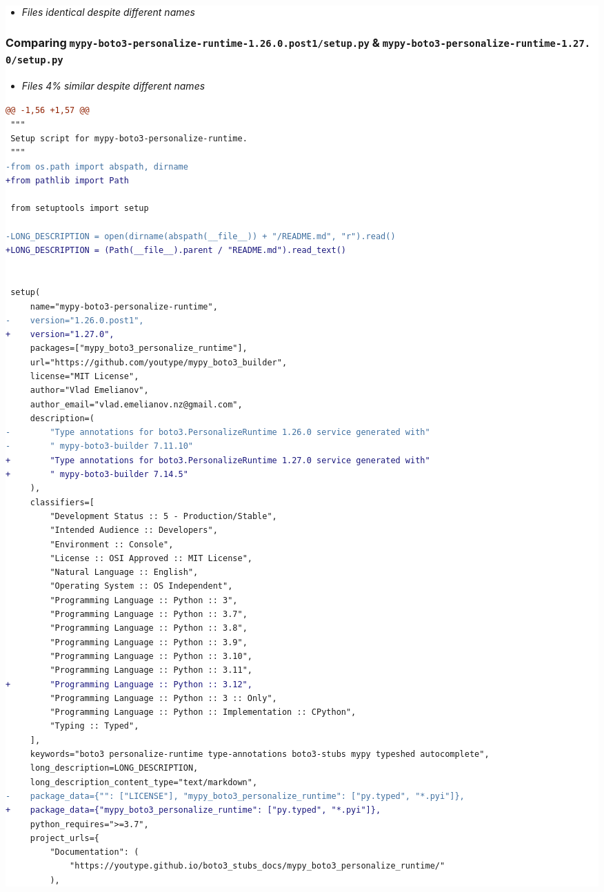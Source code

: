  * *Files identical despite different names*

### Comparing `mypy-boto3-personalize-runtime-1.26.0.post1/setup.py` & `mypy-boto3-personalize-runtime-1.27.0/setup.py`

 * *Files 4% similar despite different names*

```diff
@@ -1,56 +1,57 @@
 """
 Setup script for mypy-boto3-personalize-runtime.
 """
-from os.path import abspath, dirname
+from pathlib import Path
 
 from setuptools import setup
 
-LONG_DESCRIPTION = open(dirname(abspath(__file__)) + "/README.md", "r").read()
+LONG_DESCRIPTION = (Path(__file__).parent / "README.md").read_text()
 
 
 setup(
     name="mypy-boto3-personalize-runtime",
-    version="1.26.0.post1",
+    version="1.27.0",
     packages=["mypy_boto3_personalize_runtime"],
     url="https://github.com/youtype/mypy_boto3_builder",
     license="MIT License",
     author="Vlad Emelianov",
     author_email="vlad.emelianov.nz@gmail.com",
     description=(
-        "Type annotations for boto3.PersonalizeRuntime 1.26.0 service generated with"
-        " mypy-boto3-builder 7.11.10"
+        "Type annotations for boto3.PersonalizeRuntime 1.27.0 service generated with"
+        " mypy-boto3-builder 7.14.5"
     ),
     classifiers=[
         "Development Status :: 5 - Production/Stable",
         "Intended Audience :: Developers",
         "Environment :: Console",
         "License :: OSI Approved :: MIT License",
         "Natural Language :: English",
         "Operating System :: OS Independent",
         "Programming Language :: Python :: 3",
         "Programming Language :: Python :: 3.7",
         "Programming Language :: Python :: 3.8",
         "Programming Language :: Python :: 3.9",
         "Programming Language :: Python :: 3.10",
         "Programming Language :: Python :: 3.11",
+        "Programming Language :: Python :: 3.12",
         "Programming Language :: Python :: 3 :: Only",
         "Programming Language :: Python :: Implementation :: CPython",
         "Typing :: Typed",
     ],
     keywords="boto3 personalize-runtime type-annotations boto3-stubs mypy typeshed autocomplete",
     long_description=LONG_DESCRIPTION,
     long_description_content_type="text/markdown",
-    package_data={"": ["LICENSE"], "mypy_boto3_personalize_runtime": ["py.typed", "*.pyi"]},
+    package_data={"mypy_boto3_personalize_runtime": ["py.typed", "*.pyi"]},
     python_requires=">=3.7",
     project_urls={
         "Documentation": (
             "https://youtype.github.io/boto3_stubs_docs/mypy_boto3_personalize_runtime/"
         ),
```